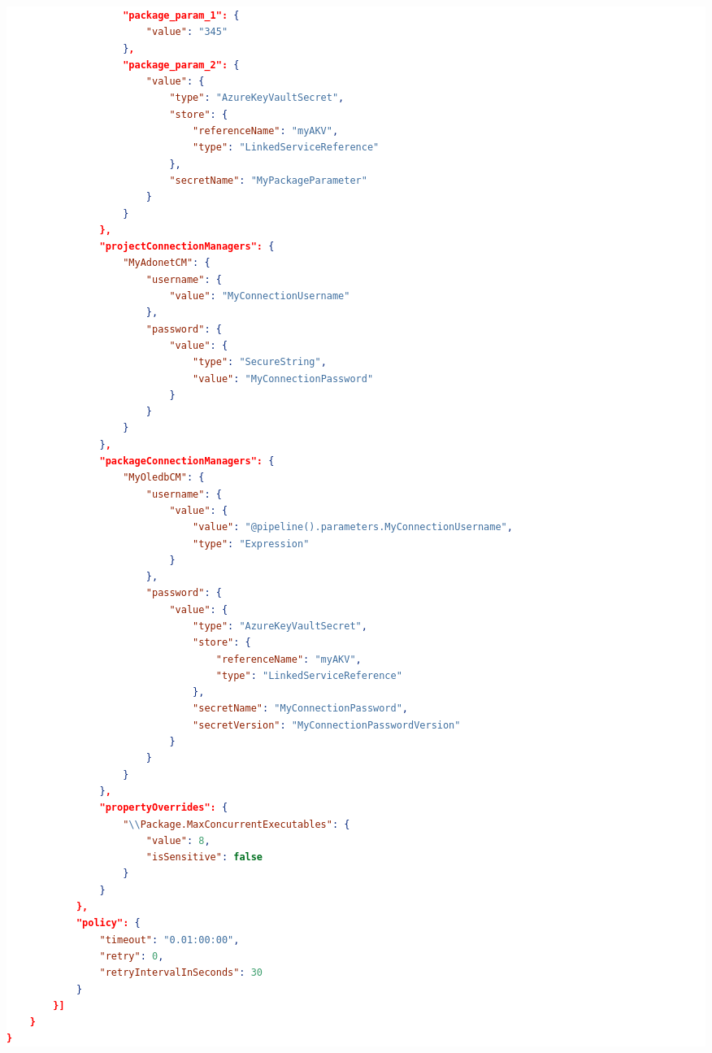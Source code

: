    ```json
                       "package_param_1": {
                           "value": "345"
                       },
                       "package_param_2": {
                           "value": {
                               "type": "AzureKeyVaultSecret",
                               "store": {
                                   "referenceName": "myAKV",
                                   "type": "LinkedServiceReference"
                               },
                               "secretName": "MyPackageParameter"
                           }
                       }
                   },
                   "projectConnectionManagers": {
                       "MyAdonetCM": {
                           "username": {
                               "value": "MyConnectionUsername"
                           },
                           "password": {
                               "value": {
                                   "type": "SecureString",
                                   "value": "MyConnectionPassword"
                               }
                           }
                       }
                   },
                   "packageConnectionManagers": {
                       "MyOledbCM": {
                           "username": {
                               "value": {
                                   "value": "@pipeline().parameters.MyConnectionUsername",
                                   "type": "Expression"
                               }
                           },
                           "password": {
                               "value": {
                                   "type": "AzureKeyVaultSecret",
                                   "store": {
                                       "referenceName": "myAKV",
                                       "type": "LinkedServiceReference"
                                   },
                                   "secretName": "MyConnectionPassword",
                                   "secretVersion": "MyConnectionPasswordVersion"
                               }
                           }
                       }
                   },
                   "propertyOverrides": {
                       "\\Package.MaxConcurrentExecutables": {
                           "value": 8,
                           "isSensitive": false
                       }
                   }
               },
               "policy": {
                   "timeout": "0.01:00:00",
                   "retry": 0,
                   "retryIntervalInSeconds": 30
               }
           }]
       }
   }
   ```